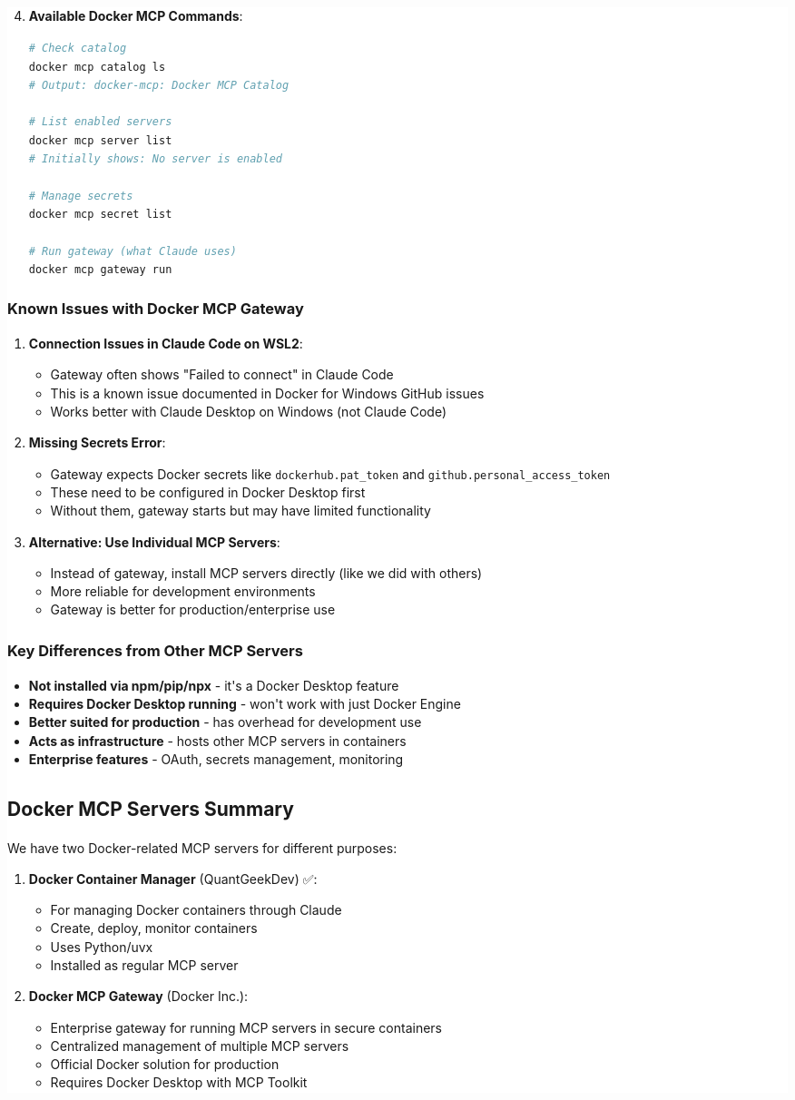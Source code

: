 4. **Available Docker MCP Commands**:
   ```bash
   # Check catalog
   docker mcp catalog ls
   # Output: docker-mcp: Docker MCP Catalog
   
   # List enabled servers
   docker mcp server list
   # Initially shows: No server is enabled
   
   # Manage secrets
   docker mcp secret list
   
   # Run gateway (what Claude uses)
   docker mcp gateway run
   ```

### Known Issues with Docker MCP Gateway
1. **Connection Issues in Claude Code on WSL2**:
   - Gateway often shows "Failed to connect" in Claude Code
   - This is a known issue documented in Docker for Windows GitHub issues
   - Works better with Claude Desktop on Windows (not Claude Code)

2. **Missing Secrets Error**:
   - Gateway expects Docker secrets like `dockerhub.pat_token` and `github.personal_access_token`
   - These need to be configured in Docker Desktop first
   - Without them, gateway starts but may have limited functionality

3. **Alternative: Use Individual MCP Servers**:
   - Instead of gateway, install MCP servers directly (like we did with others)
   - More reliable for development environments
   - Gateway is better for production/enterprise use

### Key Differences from Other MCP Servers
- **Not installed via npm/pip/npx** - it's a Docker Desktop feature
- **Requires Docker Desktop running** - won't work with just Docker Engine
- **Better suited for production** - has overhead for development use
- **Acts as infrastructure** - hosts other MCP servers in containers
- **Enterprise features** - OAuth, secrets management, monitoring

## Docker MCP Servers Summary

We have two Docker-related MCP servers for different purposes:

1. **Docker Container Manager** (QuantGeekDev) ✅:
   - For managing Docker containers through Claude
   - Create, deploy, monitor containers
   - Uses Python/uvx
   - Installed as regular MCP server

2. **Docker MCP Gateway** (Docker Inc.):
   - Enterprise gateway for running MCP servers in secure containers
   - Centralized management of multiple MCP servers
   - Official Docker solution for production
   - Requires Docker Desktop with MCP Toolkit
